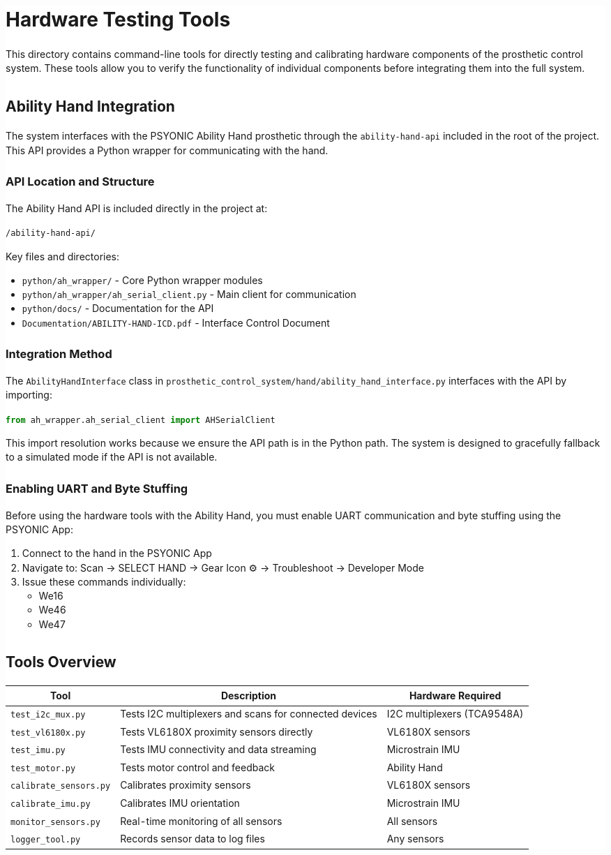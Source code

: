 # Hardware Testing Tools

This directory contains command-line tools for directly testing and calibrating hardware components of the prosthetic control system. These tools allow you to verify the functionality of individual components before integrating them into the full system.

## Ability Hand Integration

The system interfaces with the PSYONIC Ability Hand prosthetic through the `ability-hand-api` included in the root of the project. This API provides a Python wrapper for communicating with the hand.

### API Location and Structure

The Ability Hand API is included directly in the project at:
```
/ability-hand-api/
```

Key files and directories:
- `python/ah_wrapper/` - Core Python wrapper modules
- `python/ah_wrapper/ah_serial_client.py` - Main client for communication
- `python/docs/` - Documentation for the API
- `Documentation/ABILITY-HAND-ICD.pdf` - Interface Control Document

### Integration Method

The `AbilityHandInterface` class in `prosthetic_control_system/hand/ability_hand_interface.py` interfaces with the API by importing:

```python
from ah_wrapper.ah_serial_client import AHSerialClient
```

This import resolution works because we ensure the API path is in the Python path. The system is designed to gracefully fallback to a simulated mode if the API is not available.

### Enabling UART and Byte Stuffing

Before using the hardware tools with the Ability Hand, you must enable UART communication and byte stuffing using the PSYONIC App:

1. Connect to the hand in the PSYONIC App
2. Navigate to: Scan → SELECT HAND → Gear Icon ⚙️ → Troubleshoot → Developer Mode
3. Issue these commands individually:
   - We16
   - We46
   - We47

## Tools Overview

| Tool | Description | Hardware Required |
|------|-------------|-------------------|
| `test_i2c_mux.py` | Tests I2C multiplexers and scans for connected devices | I2C multiplexers (TCA9548A) |
| `test_vl6180x.py` | Tests VL6180X proximity sensors directly | VL6180X sensors |
| `test_imu.py` | Tests IMU connectivity and data streaming | Microstrain IMU |
| `test_motor.py` | Tests motor control and feedback | Ability Hand |
| `calibrate_sensors.py` | Calibrates proximity sensors | VL6180X sensors |
| `calibrate_imu.py` | Calibrates IMU orientation | Microstrain IMU |
| `monitor_sensors.py` | Real-time monitoring of all sensors | All sensors |
| `logger_tool.py` | Records sensor data to log files | Any sensors |
